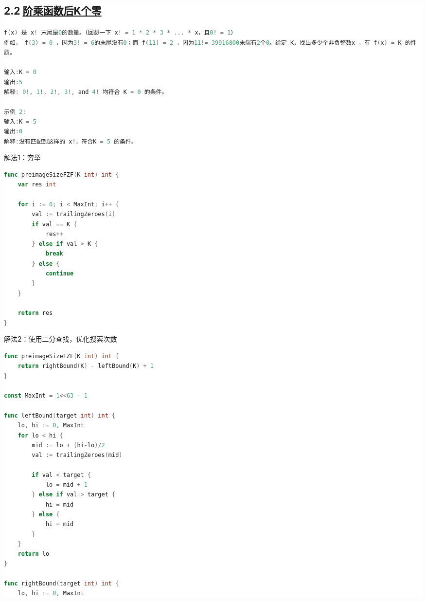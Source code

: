 ## 2.2 [阶乘函数后K个零](https://leetcode-cn.com/problems/preimage-size-of-factorial-zeroes-function/)

```go
f(x) 是 x! 末尾是0的数量。（回想一下 x! = 1 * 2 * 3 * ... * x，且0! = 1）
例如， f(3) = 0 ，因为3! = 6的末尾没有0；而 f(11) = 2 ，因为11!= 39916800末端有2个0。给定 K，找出多少个非负整数x ，有 f(x) = K 的性质。

输入:K = 0
输出:5
解释: 0!, 1!, 2!, 3!, and 4! 均符合 K = 0 的条件。

示例 2:
输入:K = 5
输出:0
解释:没有匹配到这样的 x!，符合K = 5 的条件。
```

解法1：穷举

```go
func preimageSizeFZF(K int) int {
	var res int

	for i := 0; i < MaxInt; i++ {
		val := trailingZeroes(i)
		if val == K {
			res++
		} else if val > K {
			break
		} else {
			continue
		}
	}
    
	return res
}
```

解法2：使用二分查找，优化搜索次数

```go
func preimageSizeFZF(K int) int {
	return rightBound(K) - leftBound(K) + 1
}

const MaxInt = 1<<63 - 1

func leftBound(target int) int {
	lo, hi := 0, MaxInt
	for lo < hi {
		mid := lo + (hi-lo)/2
		val := trailingZeroes(mid)

		if val < target {
			lo = mid + 1
		} else if val > target {
			hi = mid
		} else {
			hi = mid
		}
	}
	return lo
}

func rightBound(target int) int {
	lo, hi := 0, MaxInt
```